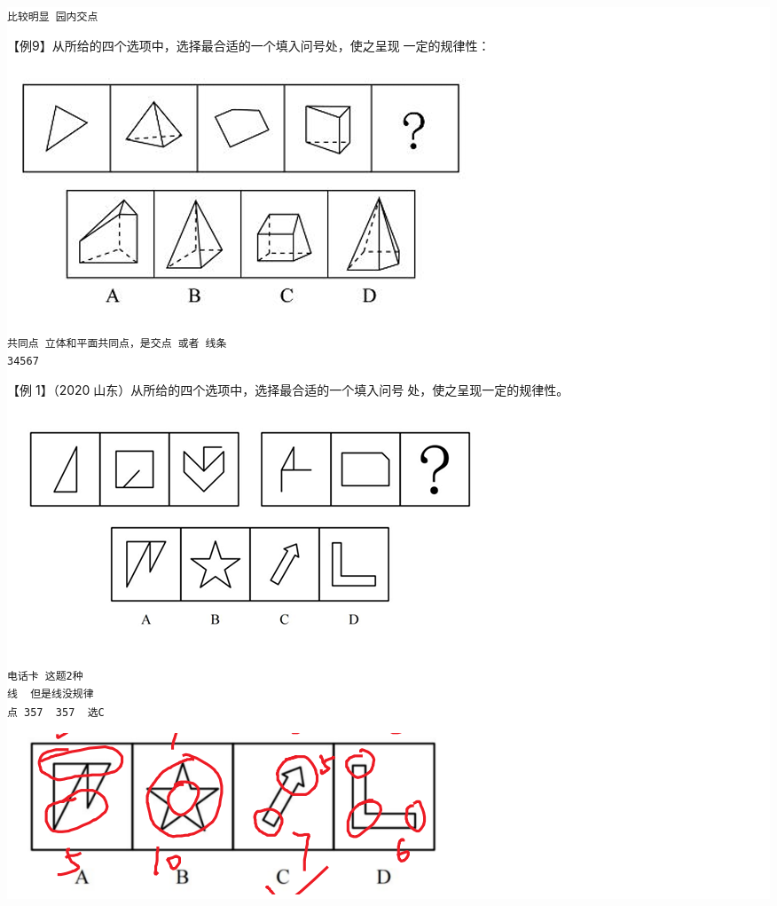 ```
比较明显 园内交点
```



【例9】从所给的四个选项中，选择最合适的一个填入问号处，使之呈现 一定的规律性：

![image-20241025072819017](.images/image-20241025072819017.png)

```
共同点 立体和平面共同点，是交点 或者 线条
34567
```

【例 1】（2020 山东）从所给的四个选项中，选择最合适的一个填入问号 处，使之呈现一定的规律性。

![image-20241025073419469](.images/image-20241025073419469.png)

```
电话卡 这题2种
线  但是线没规律 
点 357  357  选C
```

![image-20241025073652474](.images/image-20241025073652474.png)
